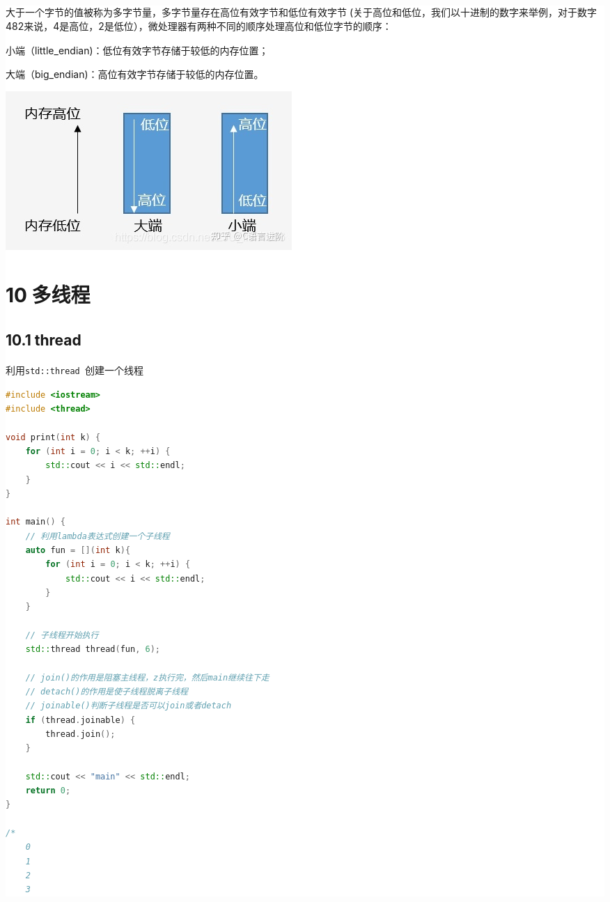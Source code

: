 大于一个字节的值被称为多字节量，多字节量存在高位有效字节和低位有效字节 (关于高位和低位，我们以十进制的数字来举例，对于数字482来说，4是高位，2是低位），微处理器有两种不同的顺序处理高位和低位字节的顺序：

小端（little_endian)：低位有效字节存储于较低的内存位置；

大端（big_endian)：高位有效字节存储于较低的内存位置。

![字节序](./pics/字节序.jpg)

# 10 多线程

## 10.1 thread

利用`std::thread `创建一个线程

```c++
#include <iostream>
#include <thread>

void print(int k) {
    for (int i = 0; i < k; ++i) {
        std::cout << i << std::endl;
    }
}

int main() {
    // 利用lambda表达式创建一个子线程
    auto fun = [](int k){
        for (int i = 0; i < k; ++i) {
            std::cout << i << std::endl;
        }
    }
    
    // 子线程开始执行
    std::thread thread(fun, 6);
    
    // join()的作用是阻塞主线程，z执行完，然后main继续往下走
    // detach()的作用是使子线程脱离子线程
    // joinable()判断子线程是否可以join或者detach
    if (thread.joinable) {
        thread.join(); 
    }

    std::cout << "main" << std::endl;
    return 0;
}

/*
    0
    1
    2
    3
```